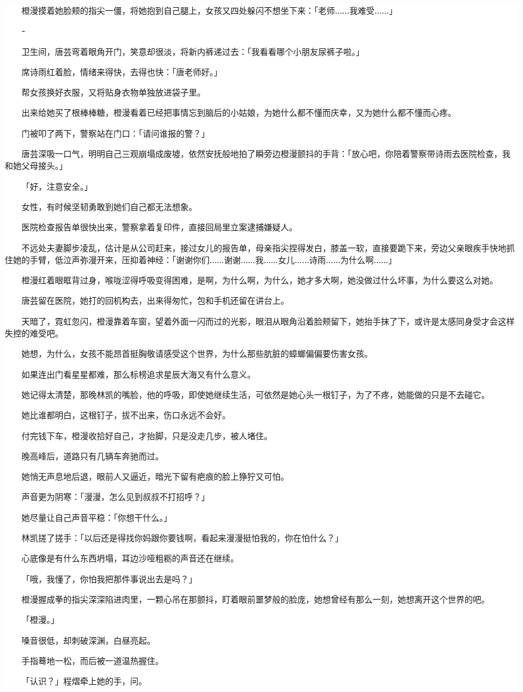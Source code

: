 &emsp;&emsp;橙漫摸着她脸颊的指尖一僵，将她抱到自己腿上，女孩又四处躲闪不想坐下来：「老师……我难受……」  
  
&emsp;&emsp;-  
  
&emsp;&emsp;卫生间，唐芸弯着眼角开门，笑意却很淡，将新内裤递过去：「我看看哪个小朋友尿裤子啦。」  
  
&emsp;&emsp;席诗雨红着脸，情绪来得快，去得也快：「唐老师好。」  
  
&emsp;&emsp;帮女孩换好衣服，又将贴身衣物单独放进袋子里。  
  
&emsp;&emsp;出来给她买了根棒棒糖，橙漫看着已经把事情忘到脑后的小姑娘，为她什么都不懂而庆幸，又为她什么都不懂而心疼。  
  
&emsp;&emsp;门被叩了两下，警察站在门口：「请问谁报的警？」  
  
&emsp;&emsp;唐芸深吸一口气，明明自己三观崩塌成废墟，依然安抚般地拍了瞬旁边橙漫颤抖的手背：「放心吧，你陪着警察带诗雨去医院检查，我和她父母接头。」  
  
&emsp;&emsp;「好，注意安全。」  
  
&emsp;&emsp;女性，有时候坚韧勇敢到她们自己都无法想象。  
  
&emsp;&emsp;医院检查报告单很快出来，警察拿着复印件，直接回局里立案逮捕嫌疑人。  
  
&emsp;&emsp;不远处夫妻脚步凌乱，估计是从公司赶来，接过女儿的报告单，母亲指尖捏得发白，膝盖一软，直接要跪下来，旁边父亲眼疾手快地抓住她的手臂，低泣声弥漫开来，压抑着神经：「谢谢你们……谢谢……我……女儿……诗雨……为什么啊……」  
  
&emsp;&emsp;橙漫红着眼眶背过身，喉咙涩得呼吸变得困难，是啊，为什么啊，为什么，她才多大啊，她没做过什么坏事，为什么要这么对她。  
  
&emsp;&emsp;唐芸留在医院，她打的回机构去，出来得匆忙，包和手机还留在讲台上。  
  
&emsp;&emsp;天暗了，霓虹忽闪，橙漫靠着车窗，望着外面一闪而过的光影，眼泪从眼角沿着脸颊留下，她抬手抹了下，或许是太感同身受才会这样失控的难受吧。  
  
&emsp;&emsp;她想，为什么，女孩不能昂首挺胸敬请感受这个世界，为什么那些肮脏的蟑螂偏偏要伤害女孩。  
  
&emsp;&emsp;如果连出门看星星都难，那么标榜追求星辰大海又有什么意义。  
  
&emsp;&emsp;她记得太清楚，那晚林凯的嘴脸，他的呼吸，即使她继续生活，可依然是她心头一根钉子，为了不疼，她能做的只是不去碰它。  
  
&emsp;&emsp;她比谁都明白，这根钉子，拔不出来，伤口永远不会好。  
  
&emsp;&emsp;付完钱下车，橙漫收拾好自己，才抬脚，只是没走几步，被人堵住。  
  
&emsp;&emsp;晚高峰后，道路只有几辆车奔驰而过。  
  
&emsp;&emsp;她悄无声息地后退，眼前人又逼近，暗光下留有疤痕的脸上狰狞又可怕。  
  
&emsp;&emsp;声音更为阴寒：「漫漫，怎么见到叔叔不打招呼？」  
  
&emsp;&emsp;她尽量让自己声音平稳：「你想干什么。」  
  
&emsp;&emsp;林凯搓了搓手：「以后还是得找你妈跟你要钱啊，看起来漫漫挺怕我的，你在怕什么？」  
  
&emsp;&emsp;心底像是有什么东西坍塌，耳边沙哑粗粝的声音还在继续。  
  
&emsp;&emsp;「哦，我懂了，你怕我把那件事说出去是吗？」  
  
&emsp;&emsp;橙漫握成拳的指尖深深陷进肉里，一颗心吊在那颤抖，盯着眼前噩梦般的脸庞，她想曾经有那么一刻，她想离开这个世界的吧。  
  
&emsp;&emsp;「橙漫。」  
  
&emsp;&emsp;嗓音很低，却刺破深渊，白昼亮起。  
  
&emsp;&emsp;手指蓦地一松，而后被一道温热握住。  
  
&emsp;&emsp;「认识？」程熠牵上她的手，问。  
  